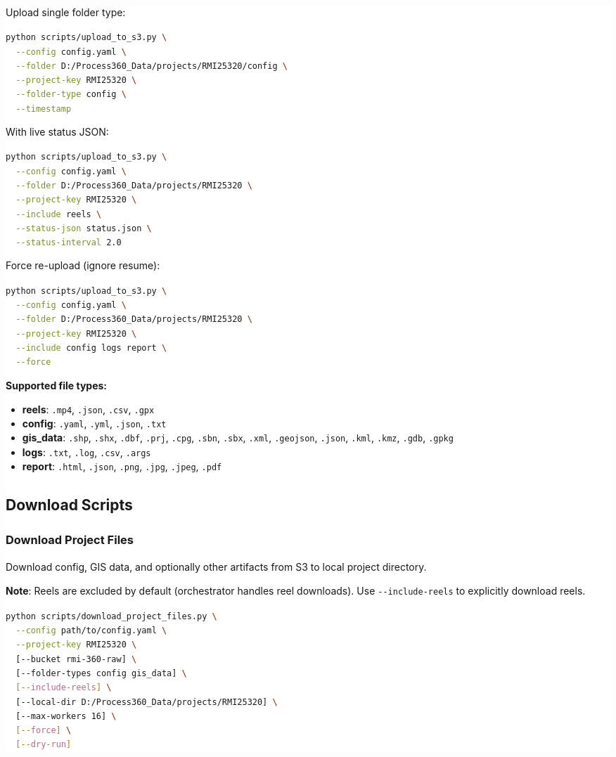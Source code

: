 Upload single folder type:
```bash
python scripts/upload_to_s3.py \
  --config config.yaml \
  --folder D:/Process360_Data/projects/RMI25320/config \
  --project-key RMI25320 \
  --folder-type config \
  --timestamp
```

With live status JSON:
```bash
python scripts/upload_to_s3.py \
  --config config.yaml \
  --folder D:/Process360_Data/projects/RMI25320 \
  --project-key RMI25320 \
  --include reels \
  --status-json status.json \
  --status-interval 2.0
```

Force re-upload (ignore resume):
```bash
python scripts/upload_to_s3.py \
  --config config.yaml \
  --folder D:/Process360_Data/projects/RMI25320 \
  --project-key RMI25320 \
  --include config logs report \
  --force
```

**Supported file types:**
- **reels**: `.mp4`, `.json`, `.csv`, `.gpx`
- **config**: `.yaml`, `.yml`, `.json`, `.txt`
- **gis_data**: `.shp`, `.shx`, `.dbf`, `.prj`, `.cpg`, `.sbn`, `.sbx`, `.xml`, `.geojson`, `.json`, `.kml`, `.kmz`, `.gdb`, `.gpkg`
- **logs**: `.txt`, `.log`, `.csv`, `.args`
- **report**: `.html`, `.json`, `.png`, `.jpg`, `.jpeg`, `.pdf`

## Download Scripts

### Download Project Files

Download config, GIS data, and optionally other artifacts from S3 to local project directory.

**Note**: Reels are excluded by default (orchestrator handles reel downloads). Use `--include-reels` to explicitly download reels.

```bash
python scripts/download_project_files.py \
  --config path/to/config.yaml \
  --project-key RMI25320 \
  [--bucket rmi-360-raw] \
  [--folder-types config gis_data] \
  [--include-reels] \
  [--local-dir D:/Process360_Data/projects/RMI25320] \
  [--max-workers 16] \
  [--force] \
  [--dry-run]
```

